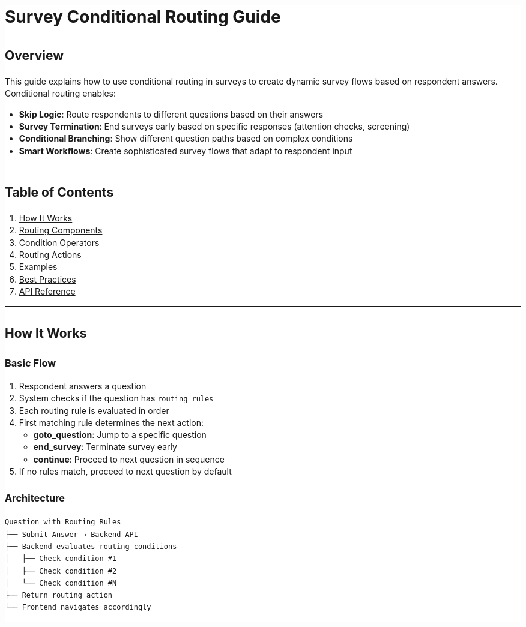 # Survey Conditional Routing Guide

## Overview

This guide explains how to use conditional routing in surveys to create dynamic survey flows based on respondent answers. Conditional routing enables:

- **Skip Logic**: Route respondents to different questions based on their answers
- **Survey Termination**: End surveys early based on specific responses (attention checks, screening)
- **Conditional Branching**: Show different question paths based on complex conditions
- **Smart Workflows**: Create sophisticated survey flows that adapt to respondent input

---

## Table of Contents

1. [How It Works](#how-it-works)
2. [Routing Components](#routing-components)
3. [Condition Operators](#condition-operators)
4. [Routing Actions](#routing-actions)
5. [Examples](#examples)
6. [Best Practices](#best-practices)
7. [API Reference](#api-reference)

---

## How It Works

### Basic Flow

1. Respondent answers a question
2. System checks if the question has `routing_rules`
3. Each routing rule is evaluated in order
4. First matching rule determines the next action:
   - **goto_question**: Jump to a specific question
   - **end_survey**: Terminate survey early
   - **continue**: Proceed to next question in sequence
5. If no rules match, proceed to next question by default

### Architecture

```
Question with Routing Rules
├── Submit Answer → Backend API
├── Backend evaluates routing conditions
│   ├── Check condition #1
│   ├── Check condition #2
│   └── Check condition #N
├── Return routing action
└── Frontend navigates accordingly
```

---